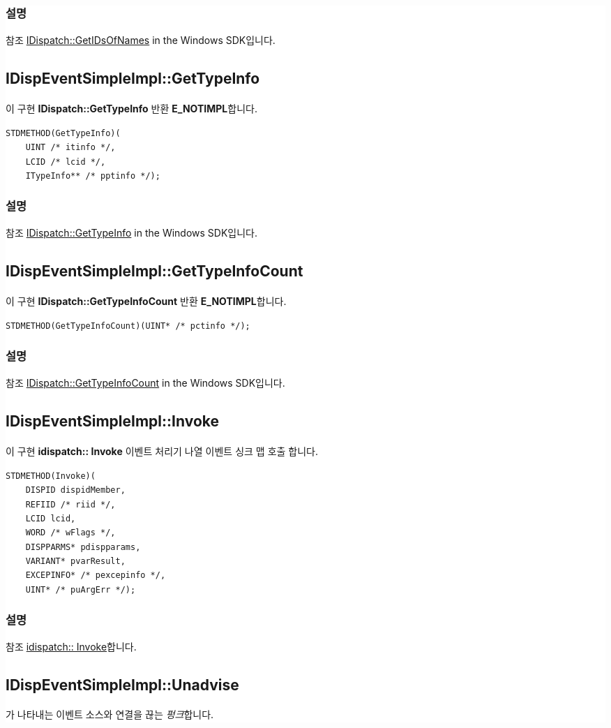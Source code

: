 ### <a name="remarks"></a>설명  
 참조 [IDispatch::GetIDsOfNames](http://msdn.microsoft.com/en-us/6f6cf233-3481-436e-8d6a-51f93bf91619) in the Windows SDK입니다.  
  
##  <a name="gettypeinfo"></a>  IDispEventSimpleImpl::GetTypeInfo  
 이 구현 **IDispatch::GetTypeInfo** 반환 **E_NOTIMPL**합니다.  
  
```
STDMETHOD(GetTypeInfo)(
    UINT /* itinfo */,
    LCID /* lcid */,
    ITypeInfo** /* pptinfo */);
```  
  
### <a name="remarks"></a>설명  
 참조 [IDispatch::GetTypeInfo](http://msdn.microsoft.com/en-us/cc1ec9aa-6c40-4e70-819c-a7c6dd6b8c99) in the Windows SDK입니다.  
  
##  <a name="gettypeinfocount"></a>  IDispEventSimpleImpl::GetTypeInfoCount  
 이 구현 **IDispatch::GetTypeInfoCount** 반환 **E_NOTIMPL**합니다.  
  
```
STDMETHOD(GetTypeInfoCount)(UINT* /* pctinfo */);
```  
  
### <a name="remarks"></a>설명  
 참조 [IDispatch::GetTypeInfoCount](http://msdn.microsoft.com/en-us/da876d53-cb8a-465c-a43e-c0eb272e2a12) in the Windows SDK입니다.  
  
##  <a name="invoke"></a>  IDispEventSimpleImpl::Invoke  
 이 구현 **idispatch:: Invoke** 이벤트 처리기 나열 이벤트 싱크 맵 호출 합니다.  
  
```
STDMETHOD(Invoke)(
    DISPID dispidMember,
    REFIID /* riid */,
    LCID lcid,
    WORD /* wFlags */,
    DISPPARMS* pdispparams,
    VARIANT* pvarResult,
    EXCEPINFO* /* pexcepinfo */,
    UINT* /* puArgErr */);
```  
  
### <a name="remarks"></a>설명  
 참조 [idispatch:: Invoke](http://msdn.microsoft.com/en-us/964ade8e-9d8a-4d32-bd47-aa678912a54d)합니다.  
  
##  <a name="unadvise"></a>  IDispEventSimpleImpl::Unadvise  
 가 나타내는 이벤트 소스와 연결을 끊는 *펑크*합니다.  
  